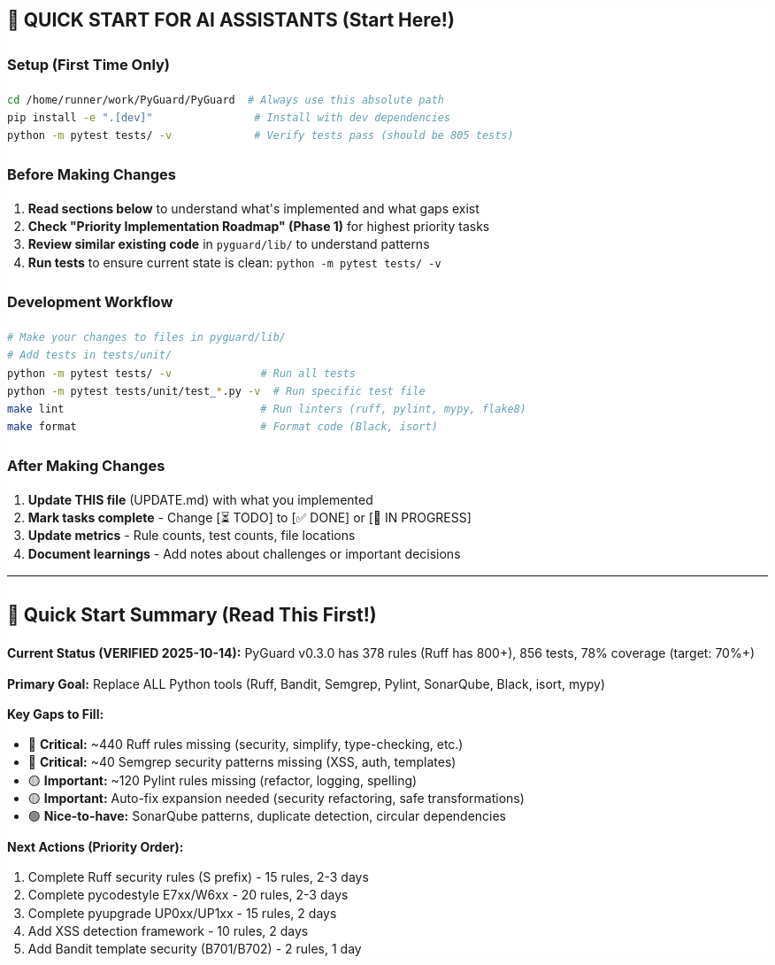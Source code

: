 
## 🎯 QUICK START FOR AI ASSISTANTS (Start Here!)

### Setup (First Time Only)
```bash
cd /home/runner/work/PyGuard/PyGuard  # Always use this absolute path
pip install -e ".[dev]"                # Install with dev dependencies
python -m pytest tests/ -v             # Verify tests pass (should be 805 tests)
```

### Before Making Changes
1. **Read sections below** to understand what's implemented and what gaps exist
2. **Check "Priority Implementation Roadmap" (Phase 1)** for highest priority tasks
3. **Review similar existing code** in `pyguard/lib/` to understand patterns
4. **Run tests** to ensure current state is clean: `python -m pytest tests/ -v`

### Development Workflow
```bash
# Make your changes to files in pyguard/lib/
# Add tests in tests/unit/
python -m pytest tests/ -v              # Run all tests
python -m pytest tests/unit/test_*.py -v  # Run specific test file
make lint                               # Run linters (ruff, pylint, mypy, flake8)
make format                             # Format code (Black, isort)
```

### After Making Changes
1. **Update THIS file** (UPDATE.md) with what you implemented
2. **Mark tasks complete** - Change [⏳ TODO] to [✅ DONE] or [🔄 IN PROGRESS]
3. **Update metrics** - Rule counts, test counts, file locations
4. **Document learnings** - Add notes about challenges or important decisions

---

## 🚀 Quick Start Summary (Read This First!)

**Current Status (VERIFIED 2025-10-14):** PyGuard v0.3.0 has 378 rules (Ruff has 800+), 856 tests, 78% coverage (target: 70%+)

**Primary Goal:** Replace ALL Python tools (Ruff, Bandit, Semgrep, Pylint, SonarQube, Black, isort, mypy)

**Key Gaps to Fill:**
- 🔴 **Critical:** ~440 Ruff rules missing (security, simplify, type-checking, etc.)
- 🔴 **Critical:** ~40 Semgrep security patterns missing (XSS, auth, templates)
- 🟡 **Important:** ~120 Pylint rules missing (refactor, logging, spelling)
- 🟡 **Important:** Auto-fix expansion needed (security refactoring, safe transformations)
- 🟢 **Nice-to-have:** SonarQube patterns, duplicate detection, circular dependencies

**Next Actions (Priority Order):**
1. Complete Ruff security rules (S prefix) - 15 rules, 2-3 days
2. Complete pycodestyle E7xx/W6xx - 20 rules, 2-3 days
3. Complete pyupgrade UP0xx/UP1xx - 15 rules, 2 days
4. Add XSS detection framework - 10 rules, 2 days
5. Add Bandit template security (B701/B702) - 2 rules, 1 day
